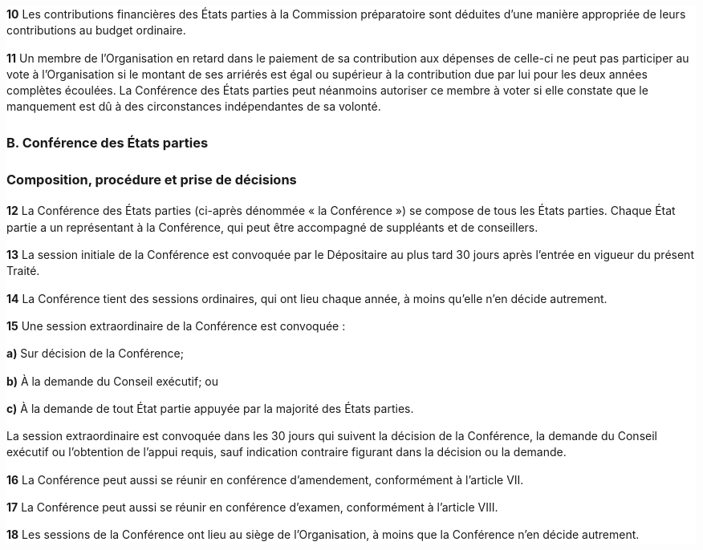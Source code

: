 

**10** Les contributions financières des États parties à la Commission préparatoire sont déduites d’une manière appropriée de leurs contributions au budget ordinaire.



**11** Un membre de l’Organisation en retard dans le paiement de sa contribution aux dépenses de celle-ci ne peut pas participer au vote à l’Organisation si le montant de ses arriérés est égal ou supérieur à la contribution due par lui pour les deux années complètes écoulées. La Conférence des États parties peut néanmoins autoriser ce membre à voter si elle constate que le manquement est dû à des circonstances indépendantes de sa volonté.



### B. Conférence des États parties


### Composition, procédure et prise de décisions


**12** La Conférence des États parties (ci-après dénommée « la Conférence ») se compose de tous les États parties. Chaque État partie a un représentant à la Conférence, qui peut être accompagné de suppléants et de conseillers.



**13** La session initiale de la Conférence est convoquée par le Dépositaire au plus tard 30 jours après l’entrée en vigueur du présent Traité.



**14** La Conférence tient des sessions ordinaires, qui ont lieu chaque année, à moins qu’elle n’en décide autrement.



**15** Une session extraordinaire de la Conférence est convoquée :

**a)** Sur décision de la Conférence;



**b)** À la demande du Conseil exécutif; ou



**c)** À la demande de tout État partie appuyée par la majorité des États parties.



La session extraordinaire est convoquée dans les 30 jours qui suivent la décision de la Conférence, la demande du Conseil exécutif ou l’obtention de l’appui requis, sauf indication contraire figurant dans la décision ou la demande.





**16** La Conférence peut aussi se réunir en conférence d’amendement, conformément à l’article VII.



**17** La Conférence peut aussi se réunir en conférence d’examen, conformément à l’article VIII.



**18** Les sessions de la Conférence ont lieu au siège de l’Organisation, à moins que la Conférence n’en décide autrement.
